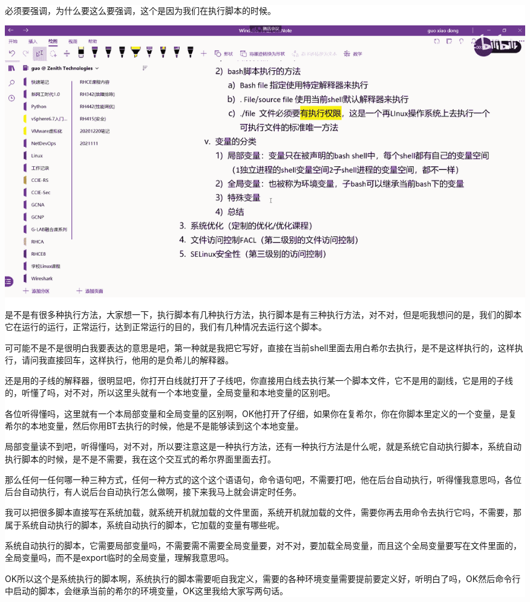 必须要强调，为什么要这么要强调，这个是因为我们在执行脚本的时候。

![](img/e6a6fa5d12d364aed28595bef7fb81a2_61.png)

是不是有很多种执行方法，大家想一下，执行脚本有几种执行方法，执行脚本是有三种执行方法，对不对，但是呃我想问的是，我们的脚本它在运行的运行，正常运行，达到正常运行的目的，我们有几种情况去运行这个脚本。

可可能不是不是很明白我要表达的意思是吧，第一种就是我把它写好，直接在当前shell里面去用白希尔去执行，是不是这样执行的，这样执行，请问我直接回车，这样执行，他用的是负希儿的解释器。

还是用的子线的解释器，很明显吧，你打开白线就打开了子线吧，你直接用白线去执行某一个脚本文件，它不是用的副线，它是用的子线的，听懂了吗，对不对，所以这里头就有一个本地变量，全局变量和本地变量的区别吧。

各位听得懂吗，这里就有一个本局部变量和全局变量的区别啊，OK他打开了仔细，如果你在复希尔，你在你脚本里定义的一个变量，是复希尔的本地变量，然后你用BT去执行的时候，他是不是能够读到这个本地变量。

局部变量读不到吧，听得懂吗，对不对，所以要注意这是一种执行方法，还有一种执行方法是什么呢，就是系统它自动执行脚本，系统自动执行脚本的时候，是不是不需要，我在这个交互式的希尔界面里面去打。

那么任何一任何哪一种三种方式，任何一种方式的这个这个语语句，命令语句吧，不需要打吧，他在后台自动执行，听得懂我意思吗，各位后台自动执行，有人说后台自动执行怎么做啊，接下来我马上就会讲定时任务。

我可以把很多脚本直接写在系统加载，就系统开机就加载的文件里面，系统开机就加载的文件，需要你再去用命令去执行它吗，不需要，那属于系统自动执行的脚本，系统自动执行的脚本，它加载的变量有哪些呢。

系统自动执行的脚本，它需要局部变量吗，不需要需不需要全局变量要，对不对，要加载全局变量，而且这个全局变量要写在文件里面的，全局变量吗，而不是export临时的全局变量，理解我意思吗。

OK所以这个是系统执行的脚本啊，系统执行的脚本需要呃自我定义，需要的各种环境变量需要提前要定义好，听明白了吗，OK然后命令行中启动的脚本，会继承当前的希尔的环境变量，OK这里我给大家写两句话。


